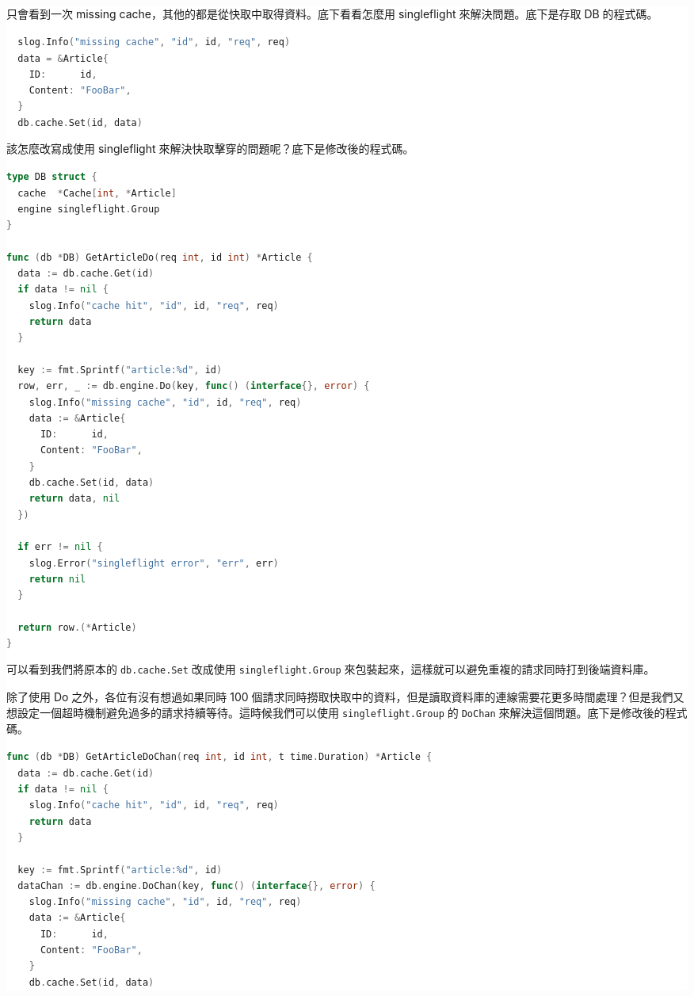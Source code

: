 只會看到一次 missing cache，其他的都是從快取中取得資料。底下看看怎麼用 singleflight 來解決問題。底下是存取 DB 的程式碼。

```go
  slog.Info("missing cache", "id", id, "req", req)
  data = &Article{
    ID:      id,
    Content: "FooBar",
  }
  db.cache.Set(id, data)
```

該怎麼改寫成使用 singleflight 來解決快取擊穿的問題呢？底下是修改後的程式碼。

```go
type DB struct {
  cache  *Cache[int, *Article]
  engine singleflight.Group
}

func (db *DB) GetArticleDo(req int, id int) *Article {
  data := db.cache.Get(id)
  if data != nil {
    slog.Info("cache hit", "id", id, "req", req)
    return data
  }

  key := fmt.Sprintf("article:%d", id)
  row, err, _ := db.engine.Do(key, func() (interface{}, error) {
    slog.Info("missing cache", "id", id, "req", req)
    data := &Article{
      ID:      id,
      Content: "FooBar",
    }
    db.cache.Set(id, data)
    return data, nil
  })

  if err != nil {
    slog.Error("singleflight error", "err", err)
    return nil
  }

  return row.(*Article)
}
```

可以看到我們將原本的 `db.cache.Set` 改成使用 `singleflight.Group` 來包裝起來，這樣就可以避免重複的請求同時打到後端資料庫。

除了使用 Do 之外，各位有沒有想過如果同時 100 個請求同時撈取快取中的資料，但是讀取資料庫的連線需要花更多時間處理？但是我們又想設定一個超時機制避免過多的請求持續等待。這時候我們可以使用 `singleflight.Group` 的 `DoChan` 來解決這個問題。底下是修改後的程式碼。

```go
func (db *DB) GetArticleDoChan(req int, id int, t time.Duration) *Article {
  data := db.cache.Get(id)
  if data != nil {
    slog.Info("cache hit", "id", id, "req", req)
    return data
  }

  key := fmt.Sprintf("article:%d", id)
  dataChan := db.engine.DoChan(key, func() (interface{}, error) {
    slog.Info("missing cache", "id", id, "req", req)
    data := &Article{
      ID:      id,
      Content: "FooBar",
    }
    db.cache.Set(id, data)
```

[1]: https://totoroliu.medium.com/redis-%E5%BF%AB%E5%8F%96%E9%9B%AA%E5%B4%A9-%E6%93%8A%E7%A9%BF-%E7%A9%BF%E9%80%8F-8bc02f09fe8f
[2]: https://go.dev
[3]: https://pkg.go.dev/golang.org/x/sync/singleflight
[4]: https://pkg.go.dev/golang.org/x/sync
[11]: https://go.dev/tour/concurrency/1
[13]: https://blog.wu-boy.com/2019/11/four-tips-with-select-in-golang/
[15]: https://github.com/golang/go/issues/53427
[16]: https://github.com/tailscale/tailscale
[20]: https://github.com/go-training/training/tree/master/example55-cache-hotspot-invalid